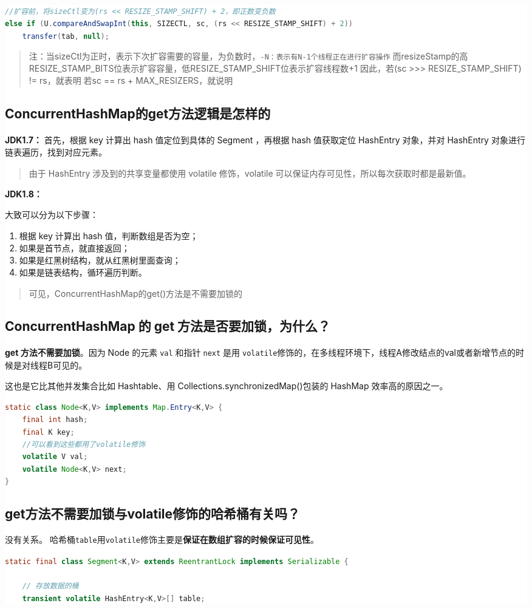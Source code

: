 ```java
//扩容前，将sizeCtl变为(rs << RESIZE_STAMP_SHIFT) + 2，即正数变负数
else if (U.compareAndSwapInt(this, SIZECTL, sc, (rs << RESIZE_STAMP_SHIFT) + 2))
    transfer(tab, null);
```

> 注：当sizeCtl为正时，表示下次扩容需要的容量，为负数时，`-N：表示有N-1个线程正在进行扩容操作`
> 而resizeStamp的高RESIZE_STAMP_BITS位表示扩容容量，低RESIZE_STAMP_SHIFT位表示扩容线程数+1
> 因此，若(sc >>> RESIZE_STAMP_SHIFT) != rs，就表明
> 若sc == rs + MAX_RESIZERS，就说明


## ConcurrentHashMap的get方法逻辑是怎样的

**JDK1.7：**
首先，根据 key 计算出 hash 值定位到具体的 Segment ，再根据 hash 值获取定位 HashEntry 对象，并对 HashEntry 对象进行链表遍历，找到对应元素。

> 由于 HashEntry 涉及到的共享变量都使用 volatile 修饰，volatile 可以保证内存可见性，所以每次获取时都是最新值。

**JDK1.8：**

大致可以分为以下步骤：

1. 根据 key 计算出 hash 值，判断数组是否为空；
2. 如果是首节点，就直接返回；
3. 如果是红黑树结构，就从红黑树里面查询；
4. 如果是链表结构，循环遍历判断。

> 可见，ConcurrentHashMap的get()方法是不需要加锁的

## ConcurrentHashMap 的 get 方法是否要加锁，为什么？

**get 方法不需要加锁**。因为 Node 的元素 `val` 和指针 `next` 是用 `volatile`修饰的，在多线程环境下，线程A修改结点的val或者新增节点的时候是对线程B可见的。

这也是它比其他并发集合比如 Hashtable、用 Collections.synchronizedMap()包装的 HashMap 效率高的原因之一。


```java
static class Node<K,V> implements Map.Entry<K,V> {
    final int hash;
    final K key;
    //可以看到这些都用了volatile修饰
    volatile V val;
    volatile Node<K,V> next;
}
```

## get方法不需要加锁与volatile修饰的哈希桶有关吗？

没有关系。
哈希桶`table`用`volatile`修饰主要是**保证在数组扩容的时候保证可见性**。

```java
static final class Segment<K,V> extends ReentrantLock implements Serializable {

    // 存放数据的桶
    transient volatile HashEntry<K,V>[] table;
```
